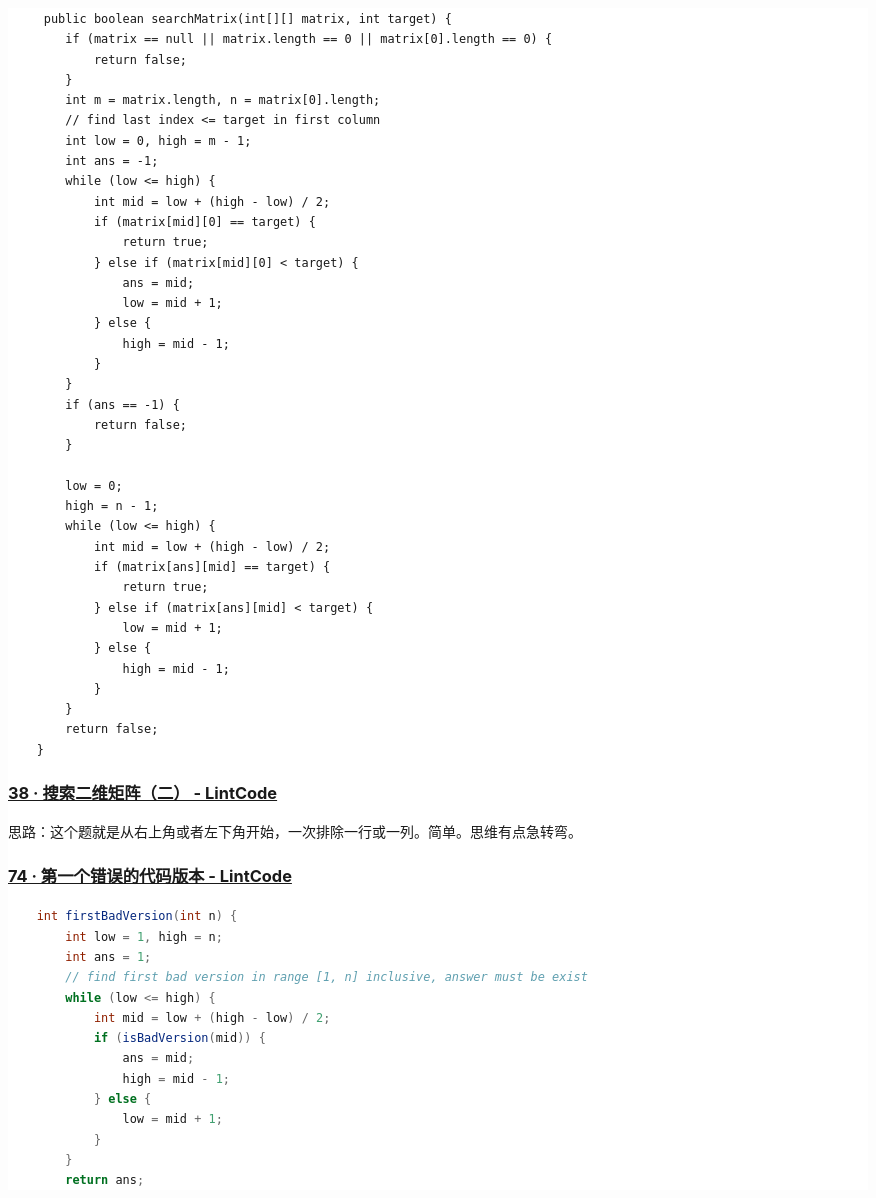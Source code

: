 ```
     public boolean searchMatrix(int[][] matrix, int target) {
        if (matrix == null || matrix.length == 0 || matrix[0].length == 0) {
            return false;
        }
        int m = matrix.length, n = matrix[0].length;
        // find last index <= target in first column
        int low = 0, high = m - 1;
        int ans = -1;
        while (low <= high) {
            int mid = low + (high - low) / 2;
            if (matrix[mid][0] == target) {
                return true;
            } else if (matrix[mid][0] < target) {
                ans = mid;
                low = mid + 1;
            } else {
                high = mid - 1;
            }
        }
        if (ans == -1) {
            return false;
        }

        low = 0;
        high = n - 1;
        while (low <= high) {
            int mid = low + (high - low) / 2;
            if (matrix[ans][mid] == target) {
                return true;
            } else if (matrix[ans][mid] < target) {
                low = mid + 1;
            } else {
                high = mid - 1;
            }
        }
        return false;
    }

```

### [38 · 搜索二维矩阵（二） - LintCode](https://www.lintcode.com/problem/38)

思路：这个题就是从右上角或者左下角开始，一次排除一行或一列。简单。思维有点急转弯。


### [74 · 第一个错误的代码版本 - LintCode](https://www.lintcode.com/problem/74/)

```java
    int firstBadVersion(int n) {
        int low = 1, high = n;
        int ans = 1;
        // find first bad version in range [1, n] inclusive, answer must be exist
        while (low <= high) {
            int mid = low + (high - low) / 2;
            if (isBadVersion(mid)) {
                ans = mid;
                high = mid - 1;
            } else {
                low = mid + 1;
            }
        }
        return ans;
```